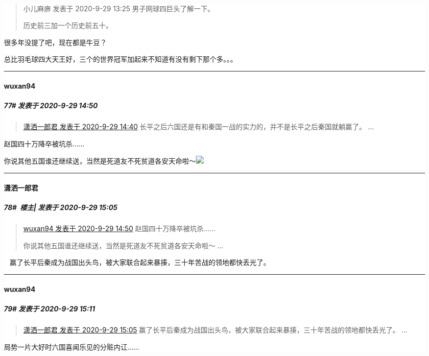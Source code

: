 

<blockquote>小儿麻痹 发表于 2020-9-29 13:25
男子网球四巨头了解一下。


历史前三加一个历史前五十。</blockquote>
很多年没提了吧，现在都是牛豆？

总比羽毛球四大天王好，三个的世界冠军加起来不知道有没有剩下那个多。。。







-----

####  wuxan94  
##### 77#       发表于 2020-9-29 14:50



<blockquote><a href="httphttps://bbs.saraba1st.com/2b/forum.php?mod=redirect&amp;goto=findpost&amp;pid=48895786&amp;ptid=1962432" target="_blank">潇洒一郎君 发表于 2020-9-29 14:40</a>
长平之后六国还是有和秦国一战的实力的，并不是长平之后秦国就躺赢了。 ...</blockquote>
赵国四十万降卒被坑杀……

你说其他五国谁还继续送，当然是死道友不死贫道各安天命啦～<img src="https://static.saraba1st.com/image/smiley/face2017/243.gif" referrerpolicy="no-referrer">







-----

####  潇洒一郎君  
##### 78#         楼主| 发表于 2020-9-29 15:05



<blockquote><a href="httphttps://bbs.saraba1st.com/2b/forum.php?mod=redirect&amp;goto=findpost&amp;pid=48895884&amp;ptid=1962432" target="_blank">wuxan94 发表于 2020-9-29 14:50</a>
赵国四十万降卒被坑杀……

你说其他五国谁还继续送，当然是死道友不死贫道各安天命啦～ ...</blockquote>
   赢了长平后秦成为战国出头鸟，被大家联合起来暴揍，三十年苦战的领地都快丢光了。







-----

####  wuxan94  
##### 79#       发表于 2020-9-29 15:11



<blockquote><a href="httphttps://bbs.saraba1st.com/2b/forum.php?mod=redirect&amp;goto=findpost&amp;pid=48896011&amp;ptid=1962432" target="_blank">潇洒一郎君 发表于 2020-9-29 15:05</a>
赢了长平后秦成为战国出头鸟，被大家联合起来暴揍，三十年苦战的领地都快丢光了。 ...</blockquote>
局势一片大好时六国喜闻乐见的分赃内讧……
